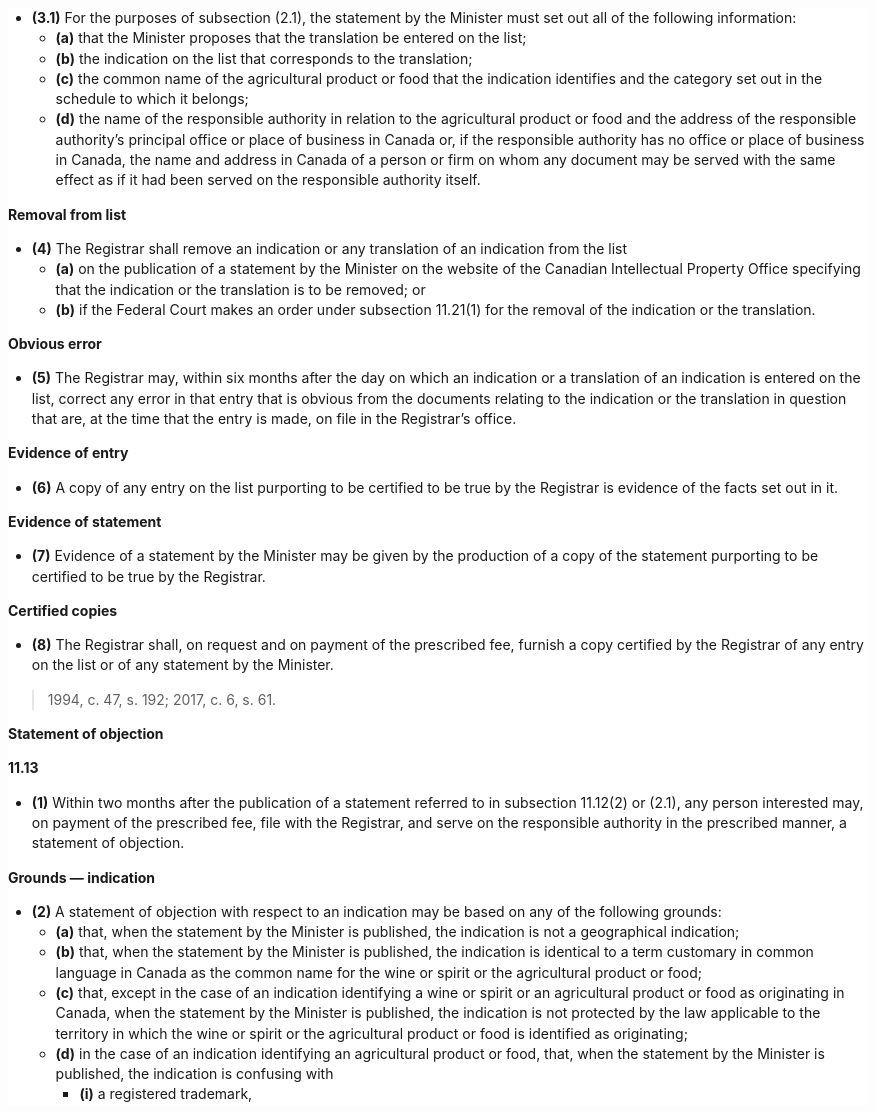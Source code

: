 - **(3.1)** For the purposes of subsection (2.1), the statement by the Minister must set out all of the following information:
	- **(a)** that the Minister proposes that the translation be entered on the list;
	- **(b)** the indication on the list that corresponds to the translation;
	- **(c)** the common name of the agricultural product or food that the indication identifies and the category set out in the schedule to which it belongs;
	- **(d)** the name of the responsible authority in relation to the agricultural product or food and the address of the responsible authority’s principal office or place of business in Canada or, if the responsible authority has no office or place of business in Canada, the name and address in Canada of a person or firm on whom any document may be served with the same effect as if it had been served on the responsible authority itself.

**Removal from list**

- **(4)** The Registrar shall remove an indication or any translation of an indication from the list
	- **(a)** on the publication of a statement by the Minister on the website of the Canadian Intellectual Property Office specifying that the indication or the translation is to be removed; or
	- **(b)** if the Federal Court makes an order under subsection 11.21(1) for the removal of the indication or the translation.

**Obvious error**

- **(5)** The Registrar may, within six months after the day on which an indication or a translation of an indication is entered on the list, correct any error in that entry that is obvious from the documents relating to the indication or the translation in question that are, at the time that the entry is made, on file in the Registrar’s office.

**Evidence of entry**

- **(6)** A copy of any entry on the list purporting to be certified to be true by the Registrar is evidence of the facts set out in it.

**Evidence of statement**

- **(7)** Evidence of a statement by the Minister may be given by the production of a copy of the statement purporting to be certified to be true by the Registrar.

**Certified copies**

- **(8)** The Registrar shall, on request and on payment of the prescribed fee, furnish a copy certified by the Registrar of any entry on the list or of any statement by the Minister.
> 1994, c. 47, s. 192; 2017, c. 6, s. 61.





**Statement of objection**

**11.13** 

- **(1)** Within two months after the publication of a statement referred to in subsection 11.12(2) or (2.1), any person interested may, on payment of the prescribed fee, file with the Registrar, and serve on the responsible authority in the prescribed manner, a statement of objection.

**Grounds — indication**

- **(2)** A statement of objection with respect to an indication may be based on any of the following grounds:
	- **(a)** that, when the statement by the Minister is published, the indication is not a geographical indication;
	- **(b)** that, when the statement by the Minister is published, the indication is identical to a term customary in common language in Canada as the common name for the wine or spirit or the agricultural product or food;
	- **(c)** that, except in the case of an indication identifying a wine or spirit or an agricultural product or food as originating in Canada, when the statement by the Minister is published, the indication is not protected by the law applicable to the territory in which the wine or spirit or the agricultural product or food is identified as originating;
	- **(d)** in the case of an indication identifying an agricultural product or food, that, when the statement by the Minister is published, the indication is confusing with
		- **(i)** a registered trademark,